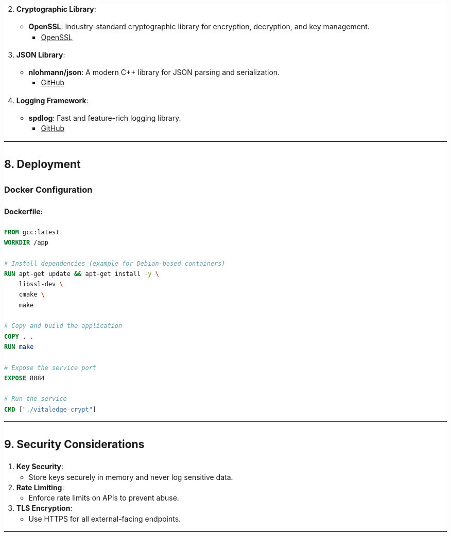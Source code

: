 2. **Cryptographic Library**:
   - **OpenSSL**: Industry-standard cryptographic library for encryption, decryption, and key management.
     - [OpenSSL](https://www.openssl.org/)

3. **JSON Library**:
   - **nlohmann/json**: A modern C++ library for JSON parsing and serialization.
     - [GitHub](https://github.com/nlohmann/json)

4. **Logging Framework**:
   - **spdlog**: Fast and feature-rich logging library.
     - [GitHub](https://github.com/gabime/spdlog)

---

## **8. Deployment**

### **Docker Configuration**

#### **Dockerfile**:
```dockerfile
FROM gcc:latest
WORKDIR /app

# Install dependencies (example for Debian-based containers)
RUN apt-get update && apt-get install -y \
    libssl-dev \
    cmake \
    make

# Copy and build the application
COPY . .
RUN make

# Expose the service port
EXPOSE 8084

# Run the service
CMD ["./vitaledge-crypt"]
```

---

## **9. Security Considerations**

1. **Key Security**:
   - Store keys securely in memory and never log sensitive data.
2. **Rate Limiting**:
   - Enforce rate limits on APIs to prevent abuse.
3. **TLS Encryption**:
   - Use HTTPS for all external-facing endpoints.

---